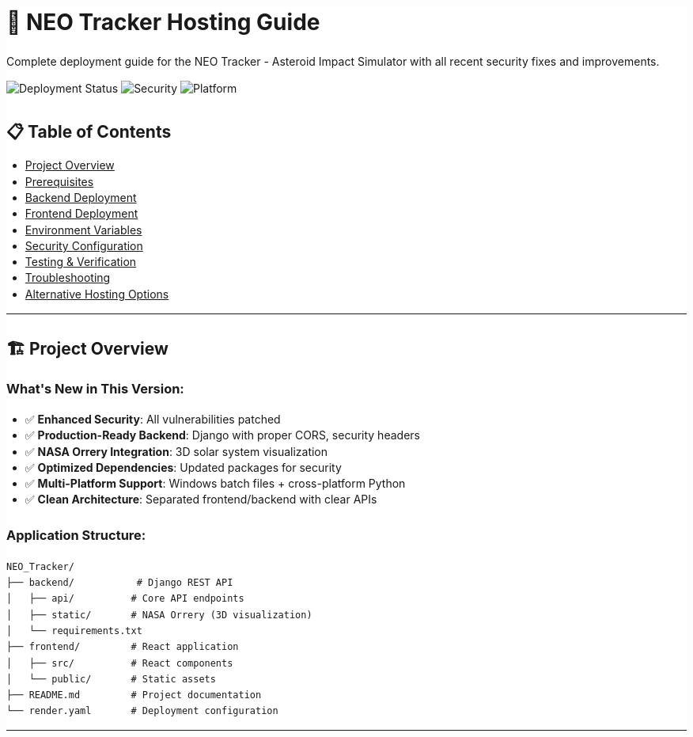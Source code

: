 # 🚀 NEO Tracker Hosting Guide

Complete deployment guide for the NEO Tracker - Asteroid Impact Simulator with all recent security fixes and improvements.

![Deployment Status](https://img.shields.io/badge/Status-Production%20Ready-success)
![Security](https://img.shields.io/badge/Security-Hardened-green)
![Platform](https://img.shields.io/badge/Platform-Multi--Cloud-blue)

## 📋 Table of Contents

- [Project Overview](#-project-overview)
- [Prerequisites](#-prerequisites)
- [Backend Deployment](#-backend-deployment)
- [Frontend Deployment](#-frontend-deployment)
- [Environment Variables](#-environment-variables)
- [Security Configuration](#-security-configuration)
- [Testing & Verification](#-testing--verification)
- [Troubleshooting](#-troubleshooting)
- [Alternative Hosting Options](#-alternative-hosting-options)

---

## 🏗️ Project Overview

### What's New in This Version:
- ✅ **Enhanced Security**: All vulnerabilities patched
- ✅ **Production-Ready Backend**: Django with proper CORS, security headers
- ✅ **NASA Orrery Integration**: 3D solar system visualization
- ✅ **Optimized Dependencies**: Updated packages for security
- ✅ **Multi-Platform Support**: Windows batch files + cross-platform Python
- ✅ **Clean Architecture**: Separated frontend/backend with clear APIs

### Application Structure:
```
NEO_Tracker/
├── backend/           # Django REST API
│   ├── api/          # Core API endpoints
│   ├── static/       # NASA Orrery (3D visualization)
│   └── requirements.txt
├── frontend/         # React application
│   ├── src/          # React components
│   └── public/       # Static assets
├── README.md         # Project documentation
└── render.yaml       # Deployment configuration
```

---
